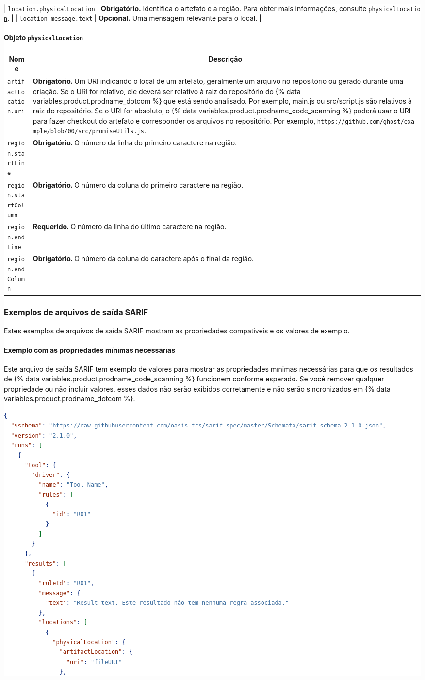 | `location.physicalLocation` | **Obrigatório.** Identifica o artefato e a região. Para obter mais informações, consulte [`physicalLocation`](#physicallocation-object). |
| `location.message.text`     | **Opcional.** Uma mensagem relevante para o local.                                                                                       |

#### Objeto `physicalLocation`

| Nome                   | Descrição                                                                                                                                                                                                                                                                                                                                                                                                                                                                                                                                                                                                        |
| ---------------------- | ---------------------------------------------------------------------------------------------------------------------------------------------------------------------------------------------------------------------------------------------------------------------------------------------------------------------------------------------------------------------------------------------------------------------------------------------------------------------------------------------------------------------------------------------------------------------------------------------------------------- |
| `artifactLocation.uri` | **Obrigatório.** Um URI indicando o local de um artefato, geralmente um arquivo no repositório ou gerado durante uma criação. Se o URI for relativo, ele deverá ser relativo à raiz do repositório do {% data variables.product.prodname_dotcom %} que está sendo analisado. Por exemplo, main.js ou src/script.js são relativos à raiz do repositório. Se o URI for absoluto, o {% data variables.product.prodname_code_scanning %} poderá usar o URI para fazer checkout do artefato e corresponder os arquivos no repositório. Por exemplo, `https://github.com/ghost/example/blob/00/src/promiseUtils.js`. |
| `region.startLine`     | **Obrigatório.** O número da linha do primeiro caractere na região.                                                                                                                                                                                                                                                                                                                                                                                                                                                                                                                                              |
| `region.startColumn`   | **Obrigatório.** O número da coluna do primeiro caractere na região.                                                                                                                                                                                                                                                                                                                                                                                                                                                                                                                                             |
| `region.endLine`       | **Requerido.** O número da linha do último caractere na região.                                                                                                                                                                                                                                                                                                                                                                                                                                                                                                                                                  |
| `region.endColumn`     | **Obrigatório.** O número da coluna do caractere após o final da região.                                                                                                                                                                                                                                                                                                                                                                                                                                                                                                                                         |

### Exemplos de arquivos de saída SARIF

Estes exemplos de arquivos de saída SARIF mostram as propriedades compatíveis e os valores de exemplo.

#### Exemplo com as propriedades mínimas necessárias

Este arquivo de saída SARIF tem exemplo de valores para mostrar as propriedades mínimas necessárias para que os resultados de {% data variables.product.prodname_code_scanning %} funcionem conforme esperado. Se você remover qualquer propriedade ou não incluir valores, esses dados não serão exibidos corretamente e não serão sincronizados em {% data variables.product.prodname_dotcom %}.


```json
{
  "$schema": "https://raw.githubusercontent.com/oasis-tcs/sarif-spec/master/Schemata/sarif-schema-2.1.0.json",
  "version": "2.1.0",
  "runs": [
    {
      "tool": {
        "driver": {
          "name": "Tool Name",
          "rules": [
            {
              "id": "R01"
            }
          ]
        }
      },
      "results": [
        {
          "ruleId": "R01",
          "message": {
            "text": "Result text. Este resultado não tem nenhuma regra associada."
          },
          "locations": [
            {
              "physicalLocation": {
                "artifactLocation": {
                  "uri": "fileURI"
                },
```